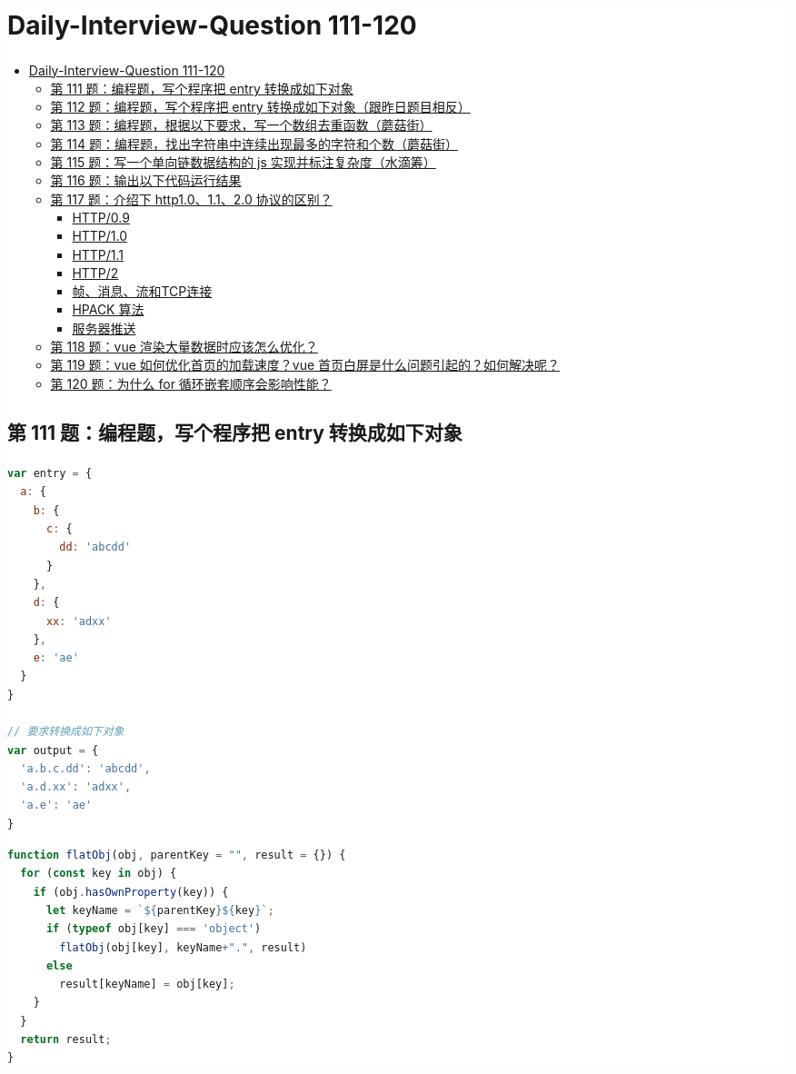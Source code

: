 Daily-Interview-Question 111-120
===


- [Daily-Interview-Question 111-120](#daily-interview-question-111-120)
  - [第 111 题：编程题，写个程序把 entry 转换成如下对象](#第-111-题编程题写个程序把-entry-转换成如下对象)
  - [第 112 题：编程题，写个程序把 entry 转换成如下对象（跟昨日题目相反）](#第-112-题编程题写个程序把-entry-转换成如下对象跟昨日题目相反)
  - [第 113 题：编程题，根据以下要求，写一个数组去重函数（蘑菇街）](#第-113-题编程题根据以下要求写一个数组去重函数蘑菇街)
  - [第 114 题：编程题，找出字符串中连续出现最多的字符和个数（蘑菇街）](#第-114-题编程题找出字符串中连续出现最多的字符和个数蘑菇街)
  - [第 115 题：写一个单向链数据结构的 js 实现并标注复杂度（水滴筹）](#第-115-题写一个单向链数据结构的-js-实现并标注复杂度水滴筹)
  - [第 116 题：输出以下代码运行结果](#第-116-题输出以下代码运行结果)
  - [第 117 题：介绍下 http1.0、1.1、2.0 协议的区别？](#第-117-题介绍下-http101120-协议的区别)
    - [HTTP/0.9](#http09)
    - [HTTP/1.0](#http10)
    - [HTTP/1.1](#http11)
    - [HTTP/2](#http2)
    - [帧、消息、流和TCP连接](#帧消息流和tcp连接)
    - [HPACK 算法](#hpack-算法)
    - [服务器推送](#服务器推送)
  - [第 118 题：vue 渲染大量数据时应该怎么优化？](#第-118-题vue-渲染大量数据时应该怎么优化)
  - [第 119 题：vue 如何优化首页的加载速度？vue 首页白屏是什么问题引起的？如何解决呢？](#第-119-题vue-如何优化首页的加载速度vue-首页白屏是什么问题引起的如何解决呢)
  - [第 120 题：为什么 for 循环嵌套顺序会影响性能？](#第-120-题为什么-for-循环嵌套顺序会影响性能)



## 第 111 题：编程题，写个程序把 entry 转换成如下对象
```js
var entry = {
  a: {
    b: {
      c: {
        dd: 'abcdd'
      }
    },
    d: {
      xx: 'adxx'
    },
    e: 'ae'
  }
}

// 要求转换成如下对象
var output = {
  'a.b.c.dd': 'abcdd',
  'a.d.xx': 'adxx',
  'a.e': 'ae'
}
```

```js
function flatObj(obj, parentKey = "", result = {}) {
  for (const key in obj) {
    if (obj.hasOwnProperty(key)) {
      let keyName = `${parentKey}${key}`;
      if (typeof obj[key] === 'object')
        flatObj(obj[key], keyName+".", result)
      else
        result[keyName] = obj[key];
    }
  }
  return result;
}
```
